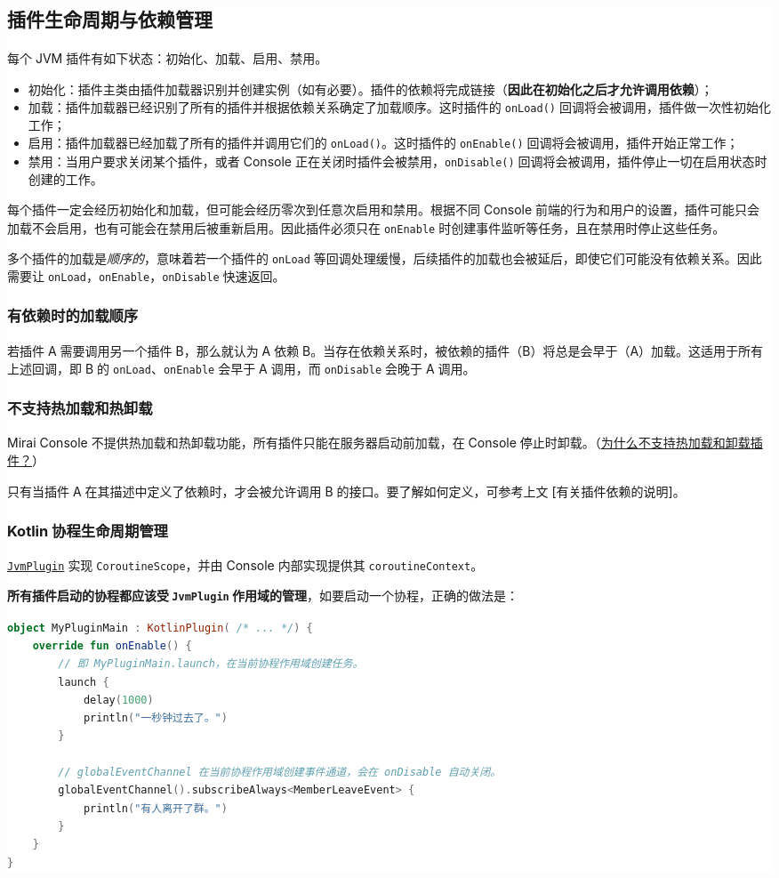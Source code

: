 ## 插件生命周期与依赖管理

每个 JVM 插件有如下状态：初始化、加载、启用、禁用。

[//]: # (预加载、)

[//]: # (- 预加载：Console 识别插件的静态依赖信息。)

- 初始化：插件主类由插件加载器识别并创建实例（如有必要）。插件的依赖将完成链接（**因此在初始化之后才允许调用依赖**）；
- 加载：插件加载器已经识别了所有的插件并根据依赖关系确定了加载顺序。这时插件的 `onLoad()` 回调将会被调用，插件做一次性初始化工作；
- 启用：插件加载器已经加载了所有的插件并调用它们的 `onLoad()`。这时插件的 `onEnable()`
  回调将会被调用，插件开始正常工作；
- 禁用：当用户要求关闭某个插件，或者 Console 正在关闭时插件会被禁用，`onDisable()`
  回调将会被调用，插件停止一切在启用状态时创建的工作。

每个插件一定会经历初始化和加载，但可能会经历零次到任意次启用和禁用。根据不同 Console
前端的行为和用户的设置，插件可能只会加载不会启用，也有可能会在禁用后被重新启用。因此插件必须只在 `onEnable`
时创建事件监听等任务，且在禁用时停止这些任务。

多个插件的加载是*顺序的*，意味着若一个插件的 `onLoad`
等回调处理缓慢，后续插件的加载也会被延后，即使它们可能没有依赖关系。因此需要让 `onLoad`，`onEnable`，`onDisable`
快速返回。

### 有依赖时的加载顺序

若插件 A 需要调用另一个插件 B，那么就认为 A 依赖
B。当存在依赖关系时，被依赖的插件（B）将总是会早于（A）加载。这适用于所有上述回调，即 B 的 `onLoad`、`onEnable` 会早于
A 调用，而 `onDisable` 会晚于 A 调用。

### 不支持热加载和热卸载

Mirai Console 不提供热加载和热卸载功能，所有插件只能在服务器启动前加载，在 Console
停止时卸载。（[为什么不支持热加载和卸载插件？]）

只有当插件 A 在其描述中定义了依赖时，才会被允许调用 B 的接口。要了解如何定义，可参考上文 [有关插件依赖的说明]。

### Kotlin 协程生命周期管理

[`JvmPlugin`] 实现 `CoroutineScope`，并由 Console 内部实现提供其 `coroutineContext`。

**所有插件启动的协程都应该受 `JvmPlugin` 作用域的管理**，如要启动一个协程，正确的做法是：

```kotlin
object MyPluginMain : KotlinPlugin( /* ... */) {
    override fun onEnable() {
        // 即 MyPluginMain.launch，在当前协程作用域创建任务。
        launch {
            delay(1000)
            println("一秒钟过去了。")
        }

        // globalEventChannel 在当前协程作用域创建事件通道，会在 onDisable 自动关闭。
        globalEventChannel().subscribeAlways<MemberLeaveEvent> {
            println("有人离开了群。")
        }
    }
}
```


[`Plugin`]: ../../backend/mirai-console/src/plugin/Plugin.kt
[`PluginDescription`]: ../../backend/mirai-console/src/plugin/description/PluginDescription.kt
[`PluginLoader`]: ../../backend/mirai-console/src/plugin/loader/PluginLoader.kt
[`PluginManager`]: ../../backend/mirai-console/src/plugin/PluginManager.kt
[`JvmPluginLoader`]: ../../backend/mirai-console/src/plugin/jvm/JvmPluginLoader.kt
[`JvmPlugin`]: ../../backend/mirai-console/src/plugin/jvm/JvmPlugin.kt
[`JvmPluginDescription`]: ../../backend/mirai-console/src/plugin/jvm/JvmPluginDescription.kt
[`AbstractJvmPlugin`]: ../../backend/mirai-console/src/plugin/jvm/AbstractJvmPlugin.kt
[`KotlinPlugin`]: ../../backend/mirai-console/src/plugin/jvm/KotlinPlugin.kt
[`JavaPlugin`]: ../../backend/mirai-console/src/plugin/jvm/JavaPlugin.kt
[`PluginData`]: ../../backend/mirai-console/src/data/PluginData.kt
[`PluginConfig`]: ../../backend/mirai-console/src/data/PluginConfig.kt
[`PluginDataStorage`]: ../../backend/mirai-console/src/data/PluginDataStorage.kt
[`ExportManager`]: ../../backend/mirai-console/src/plugin/jvm/ExportManager.kt
[`MiraiConsole`]: ../../backend/mirai-console/src/MiraiConsole.kt
[`MiraiConsoleImplementation`]: ../../backend/mirai-console/src/MiraiConsoleImplementation.kt
[`Command`]: ../../backend/mirai-console/src/command/Command.kt
[`CompositeCommand`]: ../../backend/mirai-console/src/command/CompositeCommand.kt
[`SimpleCommand`]: ../../backend/mirai-console/src/command/SimpleCommand.kt
[`RawCommand`]: ../../backend/mirai-console/src/command/RawCommand.kt
[`CommandManager`]: ../../backend/mirai-console/src/command/CommandManager.kt
[`Annotations`]: ../../backend/mirai-console/src/util/Annotations.kt
[`ConsoleInput`]: ../../backend/mirai-console/src/util/ConsoleInput.kt
[`JavaPluginScheduler`]: ../../backend/mirai-console/src/plugin/jvm/JavaPluginScheduler.kt
[`ResourceContainer`]: ../../backend/mirai-console/src/plugin/ResourceContainer.kt
[`PluginFileExtensions`]: ../../backend/mirai-console/src/plugin/PluginFileExtensions.kt
[`AutoSavePluginDataHolder`]: ../../backend/mirai-console/src/data/PluginDataHolder.kt
[MiraiLogger]: ../../../mirai-core-api/src/commonMain/kotlin/utils/MiraiLogger.kt
[Kotlin]: https://www.kotlincn.net/
[Java]: https://www.java.com/zh_CN/
[JVM]: https://zh.wikipedia.org/zh-cn/Java%E8%99%9A%E6%8B%9F%E6%9C%BA
[JAR]: https://zh.wikipedia.org/zh-cn/JAR_(%E6%96%87%E4%BB%B6%E6%A0%BC%E5%BC%8F)
[为什么不支持热加载和卸载插件？]: ../QA.md#为什么不支持热加载和卸载插件
[使用 AutoService]: ../QA.md#使用-autoservice
[MCI]: ../../tools/intellij-plugin/
[MiraiPixel]: ../../tools/intellij-plugin/resources/icons/pluginMainDeclaration.png
[语义化版本 2.0.0]: https://semver.org/lang/zh-CN/
[JavaPluginScheduler]: ../../backend/mirai-console/src/plugin/jvm/JavaPluginScheduler.kt